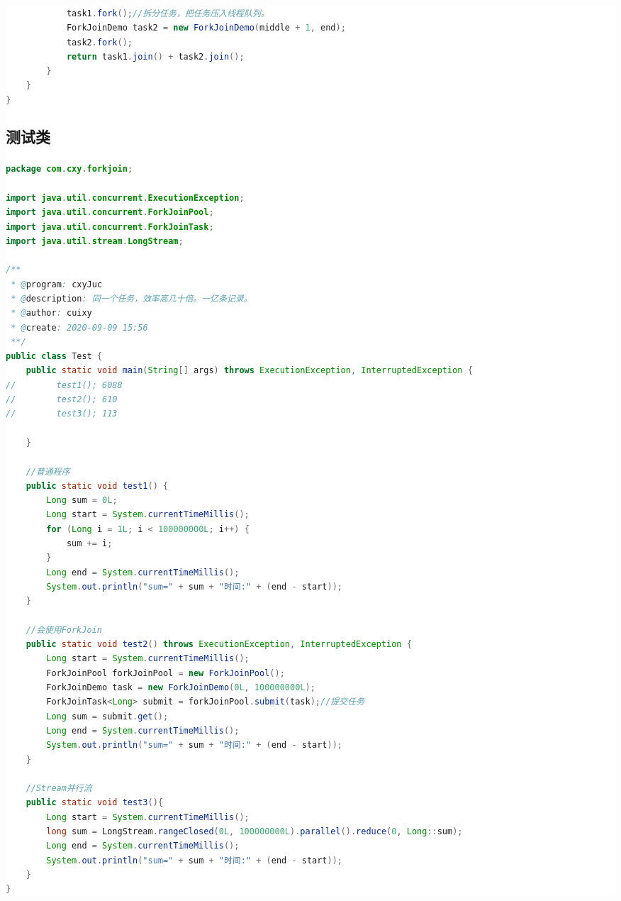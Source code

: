 ```java
            task1.fork();//拆分任务，把任务压入线程队列。
            ForkJoinDemo task2 = new ForkJoinDemo(middle + 1, end);
            task2.fork();
            return task1.join() + task2.join();
        }
    }
}
```

## 测试类

```java
package com.cxy.forkjoin;

import java.util.concurrent.ExecutionException;
import java.util.concurrent.ForkJoinPool;
import java.util.concurrent.ForkJoinTask;
import java.util.stream.LongStream;

/**
 * @program: cxyJuc
 * @description: 同一个任务，效率高几十倍。一亿条记录。
 * @author: cuixy
 * @create: 2020-09-09 15:56
 **/
public class Test {
    public static void main(String[] args) throws ExecutionException, InterruptedException {
//        test1(); 6088
//        test2(); 610
//        test3(); 113

    }

    //普通程序
    public static void test1() {
        Long sum = 0L;
        Long start = System.currentTimeMillis();
        for (Long i = 1L; i < 100000000L; i++) {
            sum += i;
        }
        Long end = System.currentTimeMillis();
        System.out.println("sum=" + sum + "时间:" + (end - start));
    }

    //会使用ForkJoin
    public static void test2() throws ExecutionException, InterruptedException {
        Long start = System.currentTimeMillis();
        ForkJoinPool forkJoinPool = new ForkJoinPool();
        ForkJoinDemo task = new ForkJoinDemo(0L, 100000000L);
        ForkJoinTask<Long> submit = forkJoinPool.submit(task);//提交任务
        Long sum = submit.get();
        Long end = System.currentTimeMillis();
        System.out.println("sum=" + sum + "时间:" + (end - start));
    }

    //Stream并行流
    public static void test3(){
        Long start = System.currentTimeMillis();
        long sum = LongStream.rangeClosed(0L, 100000000L).parallel().reduce(0, Long::sum);
        Long end = System.currentTimeMillis();
        System.out.println("sum=" + sum + "时间:" + (end - start));
    }
}
```